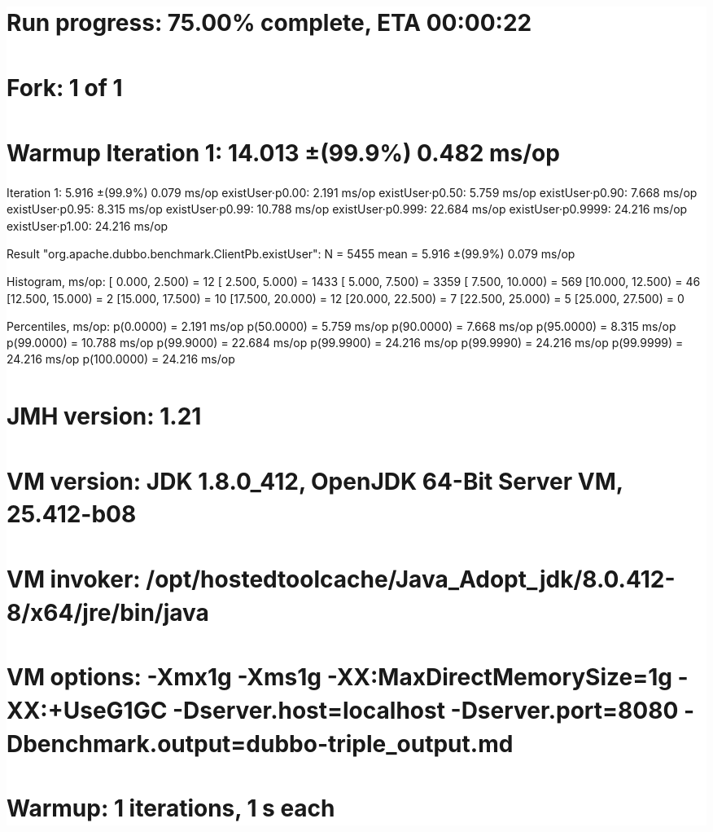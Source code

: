 # Run progress: 75.00% complete, ETA 00:00:22
# Fork: 1 of 1
# Warmup Iteration   1: 14.013 ±(99.9%) 0.482 ms/op
Iteration   1: 5.916 ±(99.9%) 0.079 ms/op
                 existUser·p0.00:   2.191 ms/op
                 existUser·p0.50:   5.759 ms/op
                 existUser·p0.90:   7.668 ms/op
                 existUser·p0.95:   8.315 ms/op
                 existUser·p0.99:   10.788 ms/op
                 existUser·p0.999:  22.684 ms/op
                 existUser·p0.9999: 24.216 ms/op
                 existUser·p1.00:   24.216 ms/op



Result "org.apache.dubbo.benchmark.ClientPb.existUser":
  N = 5455
  mean =      5.916 ±(99.9%) 0.079 ms/op

  Histogram, ms/op:
    [ 0.000,  2.500) = 12 
    [ 2.500,  5.000) = 1433 
    [ 5.000,  7.500) = 3359 
    [ 7.500, 10.000) = 569 
    [10.000, 12.500) = 46 
    [12.500, 15.000) = 2 
    [15.000, 17.500) = 10 
    [17.500, 20.000) = 12 
    [20.000, 22.500) = 7 
    [22.500, 25.000) = 5 
    [25.000, 27.500) = 0 

  Percentiles, ms/op:
      p(0.0000) =      2.191 ms/op
     p(50.0000) =      5.759 ms/op
     p(90.0000) =      7.668 ms/op
     p(95.0000) =      8.315 ms/op
     p(99.0000) =     10.788 ms/op
     p(99.9000) =     22.684 ms/op
     p(99.9900) =     24.216 ms/op
     p(99.9990) =     24.216 ms/op
     p(99.9999) =     24.216 ms/op
    p(100.0000) =     24.216 ms/op


# JMH version: 1.21
# VM version: JDK 1.8.0_412, OpenJDK 64-Bit Server VM, 25.412-b08
# VM invoker: /opt/hostedtoolcache/Java_Adopt_jdk/8.0.412-8/x64/jre/bin/java
# VM options: -Xmx1g -Xms1g -XX:MaxDirectMemorySize=1g -XX:+UseG1GC -Dserver.host=localhost -Dserver.port=8080 -Dbenchmark.output=dubbo-triple_output.md
# Warmup: 1 iterations, 1 s each